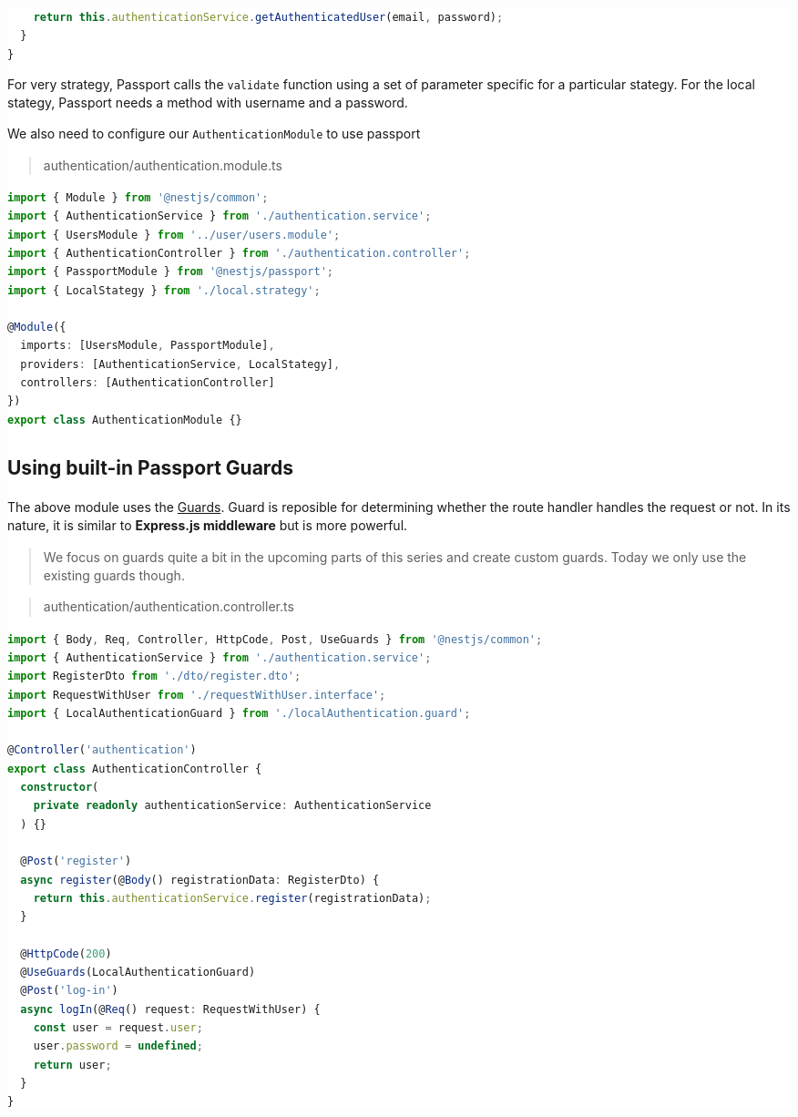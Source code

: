 ```typescript
    return this.authenticationService.getAuthenticatedUser(email, password);
  }
}
```
For very strategy, Passport calls the `validate` function using a set of parameter specific for a particular stategy. For the local stategy, Passport needs a method with username and a password.

We also need to configure our `AuthenticationModule` to use passport

> authentication/authentication.module.ts
```typescript
import { Module } from '@nestjs/common';
import { AuthenticationService } from './authentication.service';
import { UsersModule } from '../user/users.module';
import { AuthenticationController } from './authentication.controller';
import { PassportModule } from '@nestjs/passport';
import { LocalStategy } from './local.strategy';

@Module({
  imports: [UsersModule, PassportModule],
  providers: [AuthenticationService, LocalStategy],
  controllers: [AuthenticationController]
})
export class AuthenticationModule {}
```

## Using built-in Passport Guards
The above module uses the [Guards](https://docs.nestjs.com/guards). Guard is reposible for determining whether the route handler handles the request or not. In its nature, it is similar to **Express.js middleware** but is more powerful.

> We focus on guards quite a bit in the upcoming parts of this series and create custom guards. Today we only use the existing guards though.

> authentication/authentication.controller.ts

```typescript
import { Body, Req, Controller, HttpCode, Post, UseGuards } from '@nestjs/common';
import { AuthenticationService } from './authentication.service';
import RegisterDto from './dto/register.dto';
import RequestWithUser from './requestWithUser.interface';
import { LocalAuthenticationGuard } from './localAuthentication.guard';

@Controller('authentication')
export class AuthenticationController {
  constructor(
    private readonly authenticationService: AuthenticationService
  ) {}

  @Post('register')
  async register(@Body() registrationData: RegisterDto) {
    return this.authenticationService.register(registrationData);
  }

  @HttpCode(200)
  @UseGuards(LocalAuthenticationGuard)
  @Post('log-in')
  async logIn(@Req() request: RequestWithUser) {
    const user = request.user;
    user.password = undefined;
    return user;
  }
}
```
